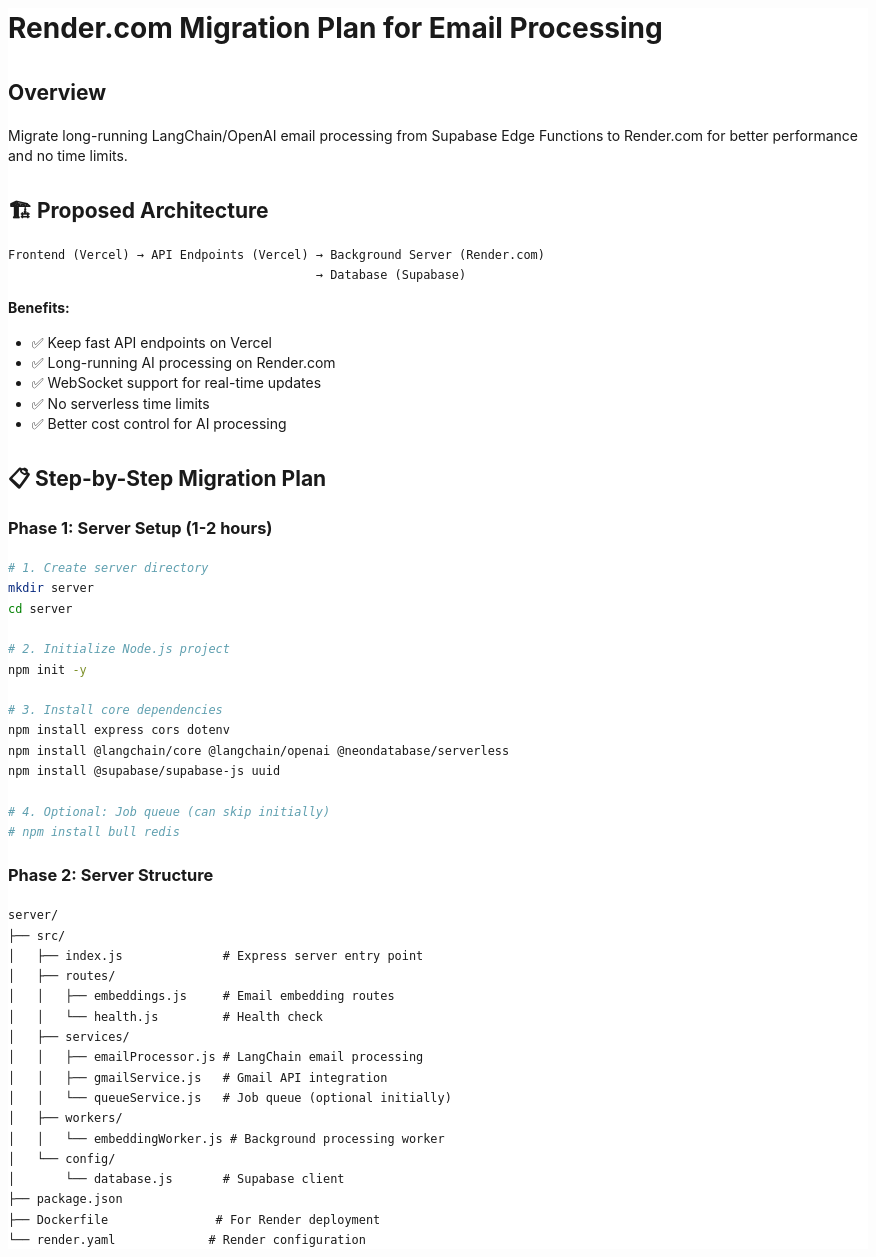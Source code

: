 # Render.com Migration Plan for Email Processing

## Overview
Migrate long-running LangChain/OpenAI email processing from Supabase Edge Functions to Render.com for better performance and no time limits.

## 🏗️ Proposed Architecture
```
Frontend (Vercel) → API Endpoints (Vercel) → Background Server (Render.com)
                                           → Database (Supabase)
```

**Benefits:**
- ✅ Keep fast API endpoints on Vercel
- ✅ Long-running AI processing on Render.com
- ✅ WebSocket support for real-time updates
- ✅ No serverless time limits
- ✅ Better cost control for AI processing

## 📋 Step-by-Step Migration Plan

### Phase 1: Server Setup (1-2 hours)
```bash
# 1. Create server directory
mkdir server
cd server

# 2. Initialize Node.js project
npm init -y

# 3. Install core dependencies
npm install express cors dotenv
npm install @langchain/core @langchain/openai @neondatabase/serverless
npm install @supabase/supabase-js uuid

# 4. Optional: Job queue (can skip initially)
# npm install bull redis
```

### Phase 2: Server Structure
```
server/
├── src/
│   ├── index.js              # Express server entry point
│   ├── routes/
│   │   ├── embeddings.js     # Email embedding routes
│   │   └── health.js         # Health check
│   ├── services/
│   │   ├── emailProcessor.js # LangChain email processing
│   │   ├── gmailService.js   # Gmail API integration
│   │   └── queueService.js   # Job queue (optional initially)
│   ├── workers/
│   │   └── embeddingWorker.js # Background processing worker
│   └── config/
│       └── database.js       # Supabase client
├── package.json
├── Dockerfile               # For Render deployment
└── render.yaml             # Render configuration
```
